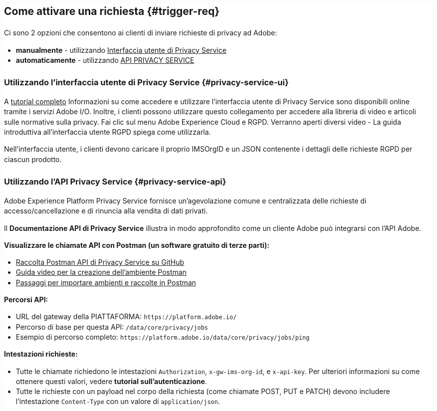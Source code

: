 ## Come attivare una richiesta {#trigger-req}

Ci sono 2 opzioni che consentono ai clienti di inviare richieste di privacy ad Adobe:

* **manualmente** - utilizzando [Interfaccia utente di Privacy Service](#privacy-service-ui)
* **automaticamente** - utilizzando [API PRIVACY SERVICE ](#privacy-service-api)

### Utilizzando l’interfaccia utente di Privacy Service {#privacy-service-ui}

A [tutorial completo](https://experienceleague.adobe.com/docs/experience-platform/privacy/home.html?lang=en#!api-specification/markdown/narrative/tutorials/privacy_service_tutorial/privacy_service_ui_tutorial.md) Informazioni su come accedere e utilizzare l’interfaccia utente di Privacy Service sono disponibili online tramite i servizi Adobe I/O. Inoltre, i clienti possono utilizzare questo collegamento per accedere alla libreria di video e articoli sulle normative sulla privacy. Fai clic sul menu Adobe Experience Cloud e RGPD. Verranno aperti diversi video - La guida introduttiva all’interfaccia utente RGPD spiega come utilizzarla.

Nell’interfaccia utente, i clienti devono caricare il proprio IMSOrgID e un JSON contenente i dettagli delle richieste RGPD per ciascun prodotto.

### Utilizzando l’API Privacy Service {#privacy-service-api}

Adobe Experience Platform Privacy Service fornisce un’agevolazione comune e centralizzata delle richieste di accesso/cancellazione e di rinuncia alla vendita di dati privati.

Il **Documentazione API di Privacy Service** illustra in modo approfondito come un cliente Adobe può integrarsi con l’API Adobe.

**Visualizzare le chiamate API con Postman (un software gratuito di terze parti):**

* [Raccolta Postman API di Privacy Service su GitHub](https://github.com/adobe/experience-platform-postman-samples/blob/master/apis/experience-platform/Privacy%20Service%20API.postman_collection.json)
* [Guida video per la creazione dell’ambiente Postman](https://video.tv.adobe.com/v/28832)
* [Passaggi per importare ambienti e raccolte in Postman](https://learning.postman.com/docs/running-collections/intro-to-collection-runs/)


**Percorsi API:**

* URL del gateway della PIATTAFORMA: `https://platform.adobe.io/`
* Percorso di base per questa API: `/data/core/privacy/jobs`
* Esempio di percorso completo: `https://platform.adobe.io/data/core/privacy/jobs/ping`


**Intestazioni richieste:**

* Tutte le chiamate richiedono le intestazioni `Authorization`, `x-gw-ims-org-id`, e `x-api-key`. Per ulteriori informazioni su come ottenere questi valori, vedere **tutorial sull’autenticazione**.
* Tutte le richieste con un payload nel corpo della richiesta (come chiamate POST, PUT e PATCH) devono includere l’intestazione `Content-Type` con un valore di `application/json`.


